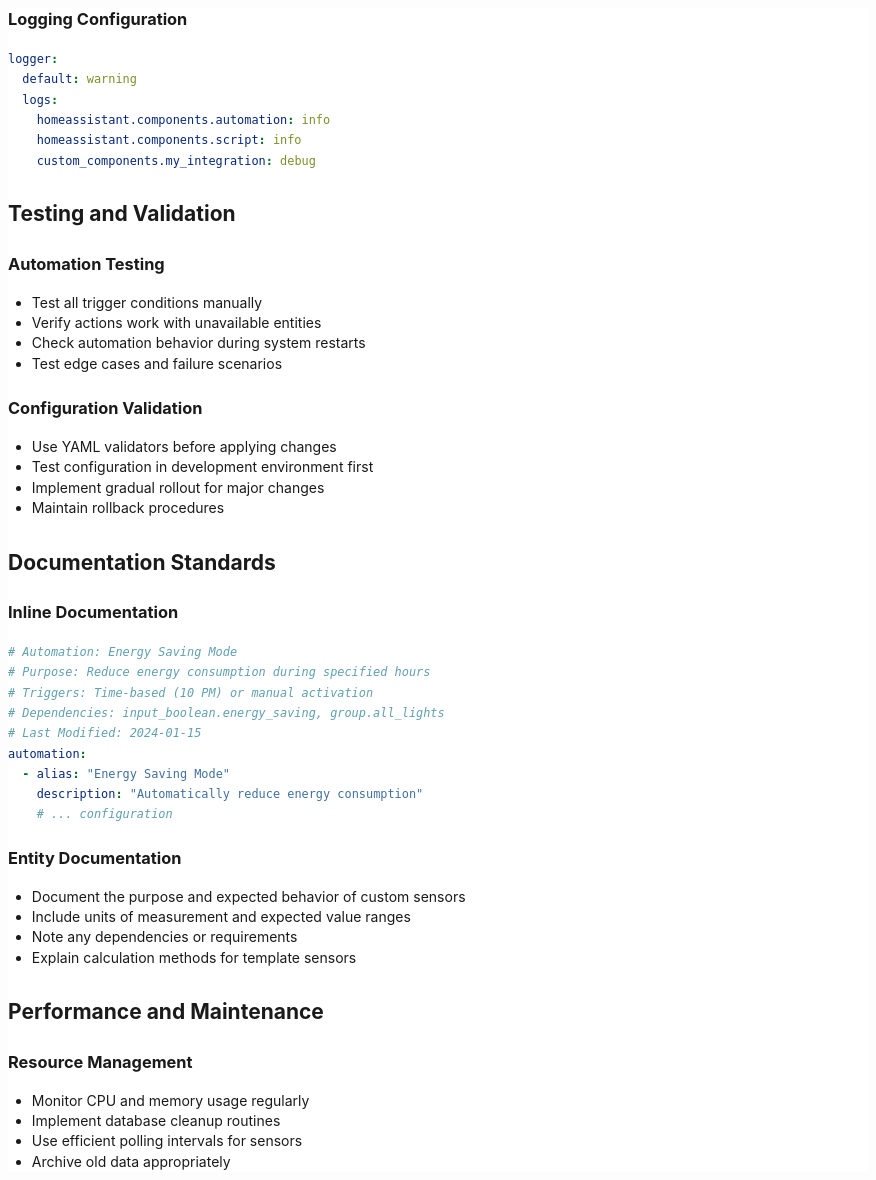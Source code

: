 ### Logging Configuration
```yaml
logger:
  default: warning
  logs:
    homeassistant.components.automation: info
    homeassistant.components.script: info
    custom_components.my_integration: debug
```

## Testing and Validation

### Automation Testing
- Test all trigger conditions manually
- Verify actions work with unavailable entities
- Check automation behavior during system restarts
- Test edge cases and failure scenarios

### Configuration Validation
- Use YAML validators before applying changes
- Test configuration in development environment first
- Implement gradual rollout for major changes
- Maintain rollback procedures

## Documentation Standards

### Inline Documentation
```yaml
# Automation: Energy Saving Mode
# Purpose: Reduce energy consumption during specified hours
# Triggers: Time-based (10 PM) or manual activation
# Dependencies: input_boolean.energy_saving, group.all_lights
# Last Modified: 2024-01-15
automation:
  - alias: "Energy Saving Mode"
    description: "Automatically reduce energy consumption"
    # ... configuration
```

### Entity Documentation
- Document the purpose and expected behavior of custom sensors
- Include units of measurement and expected value ranges
- Note any dependencies or requirements
- Explain calculation methods for template sensors

## Performance and Maintenance

### Resource Management
- Monitor CPU and memory usage regularly
- Implement database cleanup routines
- Use efficient polling intervals for sensors
- Archive old data appropriately
